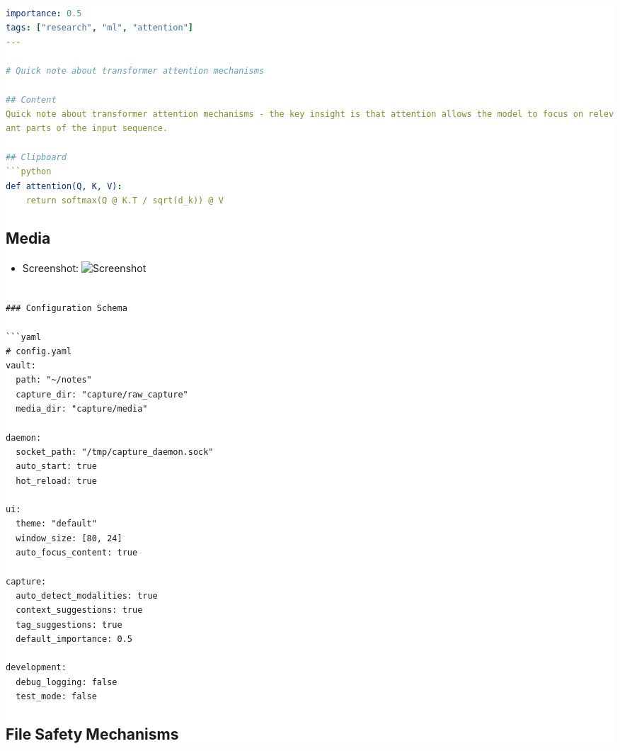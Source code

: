 ```yaml
importance: 0.5
tags: ["research", "ml", "attention"]
---

# Quick note about transformer attention mechanisms

## Content
Quick note about transformer attention mechanisms - the key insight is that attention allows the model to focus on relevant parts of the input sequence.

## Clipboard
```python
def attention(Q, K, V):
    return softmax(Q @ K.T / sqrt(d_k)) @ V
```

## Media
- Screenshot: ![Screenshot](media/20240815_213245_screenshot.png)
```

### Configuration Schema

```yaml
# config.yaml
vault:
  path: "~/notes"
  capture_dir: "capture/raw_capture"
  media_dir: "capture/media"
  
daemon:
  socket_path: "/tmp/capture_daemon.sock"
  auto_start: true
  hot_reload: true
  
ui:
  theme: "default"
  window_size: [80, 24]
  auto_focus_content: true
  
capture:
  auto_detect_modalities: true
  context_suggestions: true
  tag_suggestions: true
  default_importance: 0.5
  
development:
  debug_logging: false
  test_mode: false
```

## File Safety Mechanisms
